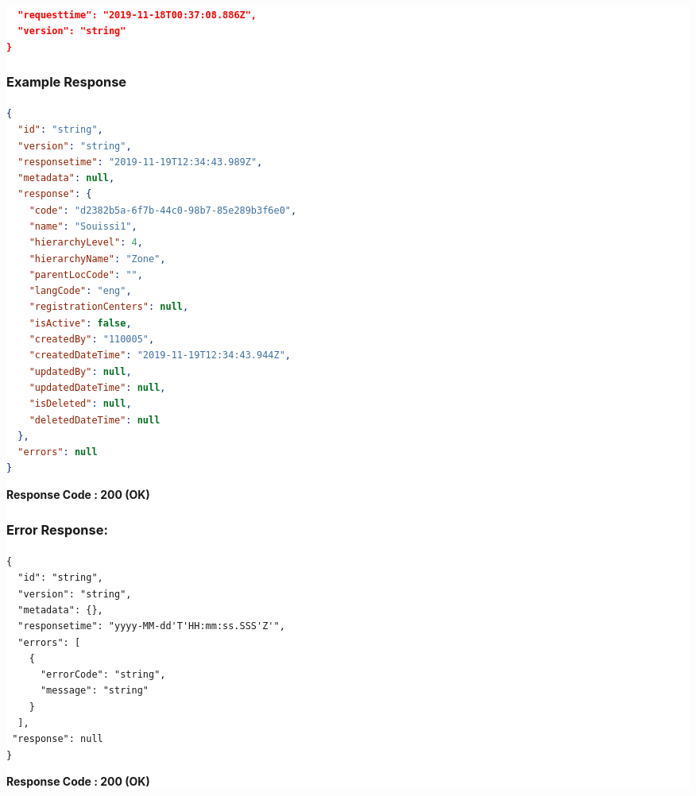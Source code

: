 ```JSON
  "requesttime": "2019-11-18T00:37:08.886Z",
  "version": "string"
}
```

### Example Response
```JSON
{
  "id": "string",
  "version": "string",
  "responsetime": "2019-11-19T12:34:43.989Z",
  "metadata": null,
  "response": {
    "code": "d2382b5a-6f7b-44c0-98b7-85e289b3f6e0",
    "name": "Souissi1",
    "hierarchyLevel": 4,
    "hierarchyName": "Zone",
    "parentLocCode": "",
    "langCode": "eng",
    "registrationCenters": null,
    "isActive": false,
    "createdBy": "110005",
    "createdDateTime": "2019-11-19T12:34:43.944Z",
    "updatedBy": null,
    "updatedDateTime": null,
    "isDeleted": null,
    "deletedDateTime": null
  },
  "errors": null
}
```
**Response Code : 200 (OK)**

### Error Response:
```
{
  "id": "string",
  "version": "string",
  "metadata": {},
  "responsetime": "yyyy-MM-dd'T'HH:mm:ss.SSS'Z'",
  "errors": [
    {
      "errorCode": "string",
      "message": "string"
    }
  ],
 "response": null
}
```
**Response Code : 200 (OK)**
